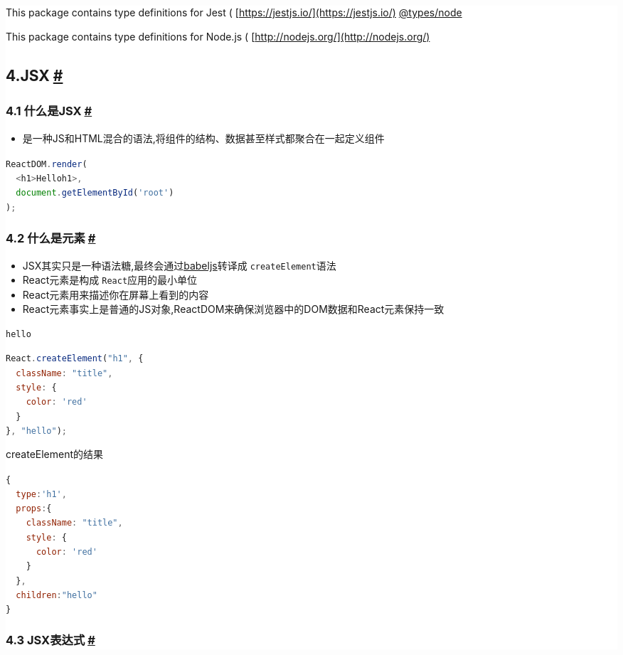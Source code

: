 This package contains type definitions for Jest (
[https://jestjs.io/](https://jestjs.io/) [@types/node](https://www.npmjs.com/package/@types/node)

This package contains type definitions for Node.js (
[http://nodejs.org/](http://nodejs.org/)

## 4.JSX [#](#t34jsx)

### 4.1 什么是JSX [#](#t441-什么是jsx)

* 是一种JS和HTML混合的语法,将组件的结构、数据甚至样式都聚合在一起定义组件

```js
ReactDOM.render(
  <h1>Helloh1>,
  document.getElementById('root')
);
```

### 4.2 什么是元素 [#](#t542-什么是元素)

* JSX其实只是一种语法糖,最终会通过[babeljs](https://www.babeljs.cn/repl)转译成 `createElement`语法
* React元素是构成 `React`应用的最小单位
* React元素用来描述你在屏幕上看到的内容
* React元素事实上是普通的JS对象,ReactDOM来确保浏览器中的DOM数据和React元素保持一致

```js
hello
```

```js
React.createElement("h1", {
  className: "title",
  style: {
    color: 'red'
  }
}, "hello");
```

createElement的结果

```js
{
  type:'h1',
  props:{
    className: "title",
    style: {
      color: 'red'
    }
  },
  children:"hello"
}
```

### 4.3 JSX表达式 [#](#t643-jsx表达式)
